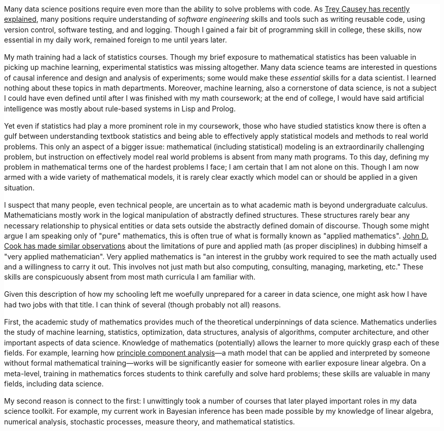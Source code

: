 Many data science positions require even more than the ability to solve problems with code. As [Trey Causey has recently explained](http://treycausey.com/software_dev_skills.html), many positions require understanding of _software engineering_ skills and tools such as writing reusable code, using version control, software testing, and and logging. Though I gained a fair bit of programming skill in college, these skills, now essential in my daily work, remained foreign to me until years later.

My math training had a lack of statistics courses. Though my brief exposure to mathematical statistics has been valuable in picking up machine learning, experimental statistics was missing altogether. Many data science teams are interested in questions of causal inference and design and analysis of experiments; some would make these _essential_ skills for a data scientist. I learned nothing about these topics in math departments. Moreover, machine learning, also a cornerstone of data science, is not a subject I could have even defined until after I was finished with my math coursework; at the end of college, I would have said artificial intelligence was mostly about rule-based systems in Lisp and Prolog.

Yet even if statistics had play a more prominent role in my coursework, those who have studied statistics know there is often a gulf between understanding textbook statistics and being able to effectively apply statistical models and methods to real world problems. This only an aspect of a bigger issue: mathematical (including statistical) modeling is an extraordinarily challenging problem, but instruction on effectively model real world problems is absent from many math programs. To this day, defining my problem in mathematical terms one of the hardest problems I face; I am certain that I am not alone on this. Though I am now armed with a wide variety of mathematical models, it is rarely clear exactly which model can or should be applied in a given situation.

I suspect that many people, even technical people, are uncertain as to what academic math is beyond undergraduate calculus. Mathematicians mostly work in the logical manipulation of abstractly defined structures. These structures rarely bear any necessary relationship to physical entities or data sets outside the abstractly defined domain of discourse. Though some might argue I am speaking only of "pure" mathematics, this is often true of what is formally known as "applied mathematics". [John D. Cook has made similar observations](http://www.johndcook.com/veryappliedmath.html) about the limitations of pure and applied math (as proper disciplines) in dubbing himself a "very applied mathematician". Very applied mathematics is "an interest in the grubby work required to see the math actually used and a willingness to carry it out. This involves not just math but also computing, consulting, managing, marketing, etc." These skills are conspicuously absent from most math curricula I am familiar with.

Given this description of how my schooling left me woefully unprepared for a career in data science, one might ask how I have had two jobs with that title. I can think of several (though probably not all) reasons.

First, the academic study of mathematics provides much of the theoretical underpinnings of data science. Mathematics underlies the study of machine learning, statistics, optimization, data structures, analysis of algorithms, computer architecture, and other important aspects of data science. Knowledge of mathematics (potentially) allows the learner to more quickly grasp each of these fields. For example, learning how [principle component analysis](http://en.wikipedia.org/wiki/Principal_component_analysis)—a math model that can be applied and interpreted by someone without formal mathematical training—works will be significantly easier for someone with earlier exposure linear algebra. On a meta-level, training in mathematics forces students to think carefully and solve hard problems; these skills are valuable in many fields, including data science.

My second reason is connect to the first: I unwittingly took a number of courses that later played important roles in my data science toolkit. For example, my current work in Bayesian inference has been made possible by my knowledge of linear algebra, numerical analysis, stochastic processes, measure theory, and mathematical statistics.
